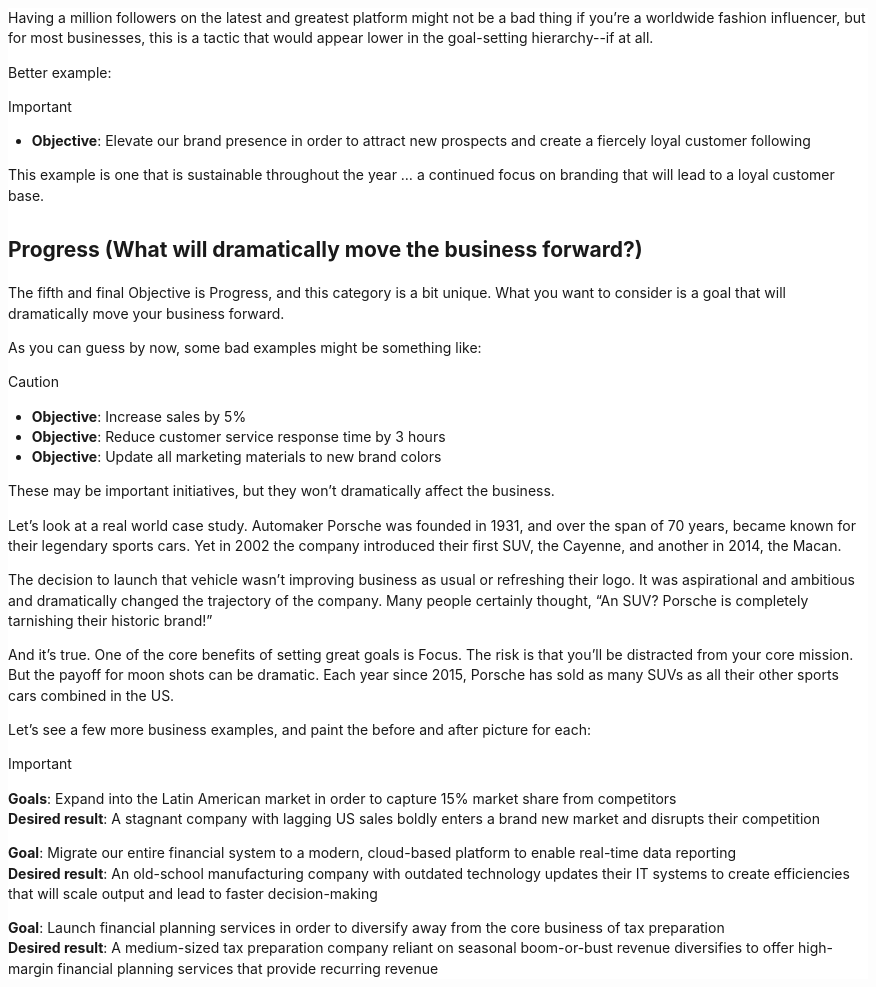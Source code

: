 Having a million followers on the latest and greatest platform might not be a bad thing if you’re a worldwide fashion influencer, but for most businesses, this is a tactic that would appear lower in the goal-setting hierarchy--if at all.  

Better example:  

> [!IMPORTANT]
> 
> - **Objective**: Elevate our brand presence in order to attract new prospects and create a fiercely loyal customer following 

This example is one that is sustainable throughout the year … a continued focus on branding that will lead to a loyal customer base. 

## Progress (What will dramatically move the business forward?) 

The fifth and final Objective is Progress, and this category is a bit unique. What you want to consider is a goal that will dramatically move your business forward. 

As you can guess by now, some bad examples might be something like: 

> [!CAUTION]
> 
> - **Objective**: Increase sales by 5%
> - **Objective**: Reduce customer service response time by 3 hours 
> - **Objective**: Update all marketing materials to new brand colors 

These may be important initiatives, but they won’t dramatically affect the business. 

Let’s look at a real world case study. Automaker Porsche was founded in 1931, and over the span of 70 years, became known for their legendary sports cars. Yet in 2002 the company introduced their first SUV, the Cayenne, and another in 2014, the Macan.  

The decision to launch that vehicle wasn’t improving business as usual or refreshing their logo. It was aspirational and ambitious and dramatically changed the trajectory of the company. Many people certainly thought, “An SUV? Porsche is completely tarnishing their historic brand!” 

And it’s true. One of the core benefits of setting great goals is Focus. The risk is that you’ll be distracted from your core mission. But the payoff for moon shots can be dramatic. Each year since 2015, Porsche has sold as many SUVs as all their other sports cars combined in the US.  

Let’s see a few more business examples, and paint the before and after picture for each: 

> [!IMPORTANT]
> 
> **Goals**: Expand into the Latin American market in order to capture 15% market share from competitors </br>
> **Desired result**: A stagnant company with lagging US sales boldly enters a brand new market and disrupts their competition 
> 
> **Goal**: Migrate our entire financial system to a modern, cloud-based platform to enable real-time data reporting </br>
> **Desired result**: An old-school manufacturing company with outdated technology updates their IT systems to create efficiencies that will scale output and lead to faster decision-making 
> 
> **Goal**: Launch financial planning services in order to diversify away from the core business of tax preparation </br>
> **Desired result**: A medium-sized tax preparation company reliant on seasonal boom-or-bust revenue diversifies to offer high-margin financial planning services that provide recurring revenue 
